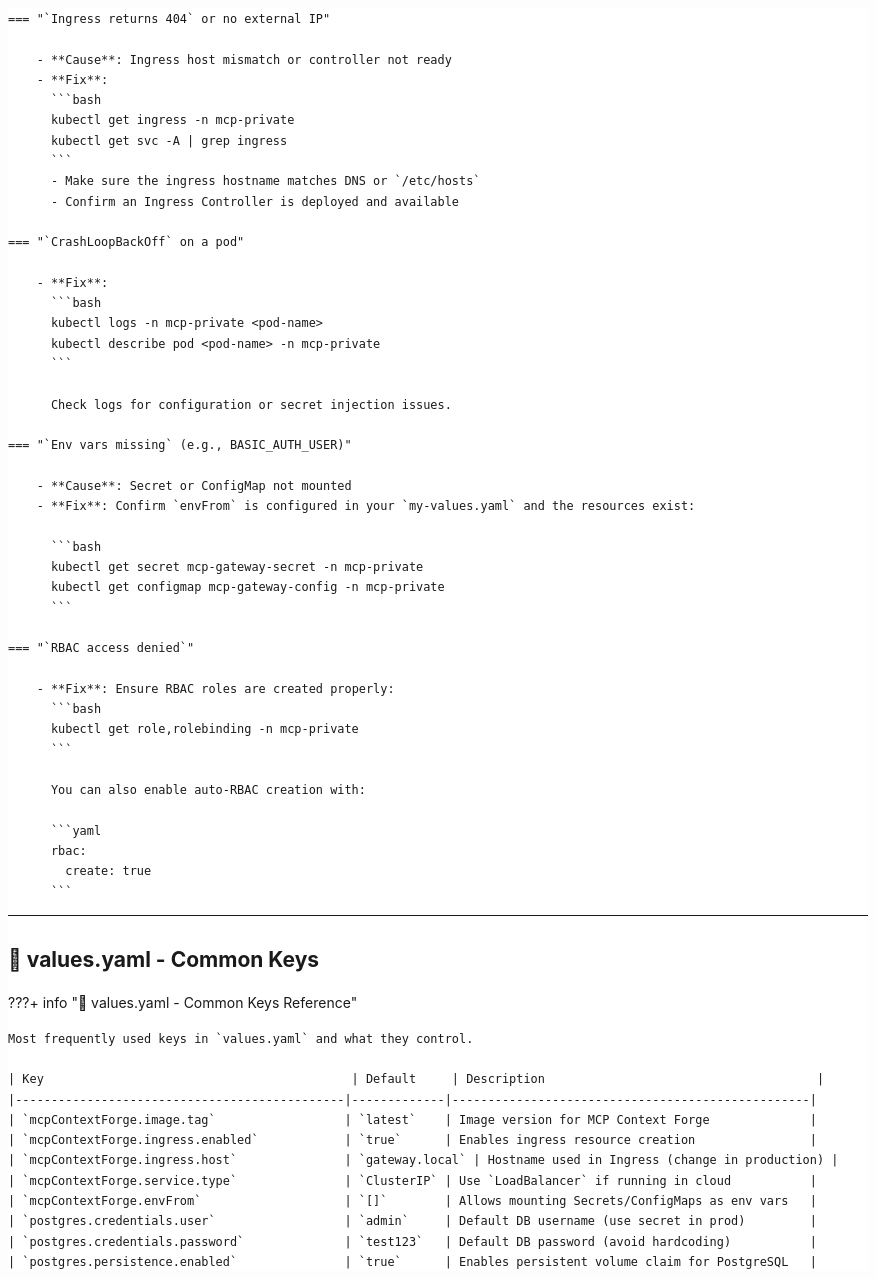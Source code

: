     === "`Ingress returns 404` or no external IP"

        - **Cause**: Ingress host mismatch or controller not ready
        - **Fix**:
          ```bash
          kubectl get ingress -n mcp-private
          kubectl get svc -A | grep ingress
          ```
          - Make sure the ingress hostname matches DNS or `/etc/hosts`
          - Confirm an Ingress Controller is deployed and available

    === "`CrashLoopBackOff` on a pod"

        - **Fix**:
          ```bash
          kubectl logs -n mcp-private <pod-name>
          kubectl describe pod <pod-name> -n mcp-private
          ```

          Check logs for configuration or secret injection issues.

    === "`Env vars missing` (e.g., BASIC_AUTH_USER)"

        - **Cause**: Secret or ConfigMap not mounted
        - **Fix**: Confirm `envFrom` is configured in your `my-values.yaml` and the resources exist:

          ```bash
          kubectl get secret mcp-gateway-secret -n mcp-private
          kubectl get configmap mcp-gateway-config -n mcp-private
          ```

    === "`RBAC access denied`"

        - **Fix**: Ensure RBAC roles are created properly:
          ```bash
          kubectl get role,rolebinding -n mcp-private
          ```

          You can also enable auto-RBAC creation with:

          ```yaml
          rbac:
            create: true
          ```

---

## 🧾 values.yaml - Common Keys

???+ info "🧾 values.yaml - Common Keys Reference"

    Most frequently used keys in `values.yaml` and what they control.

    | Key                                           | Default     | Description                                      |
    |----------------------------------------------|-------------|--------------------------------------------------|
    | `mcpContextForge.image.tag`                  | `latest`    | Image version for MCP Context Forge              |
    | `mcpContextForge.ingress.enabled`            | `true`      | Enables ingress resource creation                |
    | `mcpContextForge.ingress.host`               | `gateway.local` | Hostname used in Ingress (change in production) |
    | `mcpContextForge.service.type`               | `ClusterIP` | Use `LoadBalancer` if running in cloud           |
    | `mcpContextForge.envFrom`                    | `[]`        | Allows mounting Secrets/ConfigMaps as env vars   |
    | `postgres.credentials.user`                  | `admin`     | Default DB username (use secret in prod)         |
    | `postgres.credentials.password`              | `test123`   | Default DB password (avoid hardcoding)           |
    | `postgres.persistence.enabled`               | `true`      | Enables persistent volume claim for PostgreSQL   |